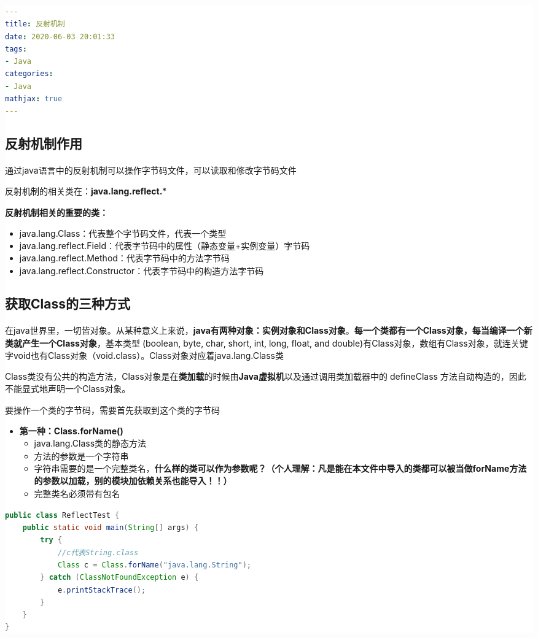 ```yaml
---
title: 反射机制
date: 2020-06-03 20:01:33
tags:
- Java
categories:
- Java
mathjax: true
---
```


## 反射机制作用

通过java语言中的反射机制可以操作字节码文件，可以读取和修改字节码文件

反射机制的相关类在：**java.lang.reflect.***

**反射机制相关的重要的类：**

- java.lang.Class：代表整个字节码文件，代表一个类型
- java.lang.reflect.Field：代表字节码中的属性（静态变量+实例变量）字节码
- java.lang.reflect.Method：代表字节码中的方法字节码
- java.lang.reflect.Constructor：代表字节码中的构造方法字节码



## 获取Class的三种方式

在java世界里，一切皆对象。从某种意义上来说，**java有两种对象：实例对象和Class对象**。**每一个类都有一个Class对象，每当编译一个新类就产生一个Class对象**，基本类型 (boolean, byte, char, short, int, long, float, and double)有Class对象，数组有Class对象，就连关键字void也有Class对象（void.class）。Class对象对应着java.lang.Class类

Class类没有公共的构造方法，Class对象是在**类加载**的时候由**Java虚拟机**以及通过调用类加载器中的 defineClass 方法自动构造的，因此不能显式地声明一个Class对象。

要操作一个类的字节码，需要首先获取到这个类的字节码

- **第一种：Class.forName()**
  - java.lang.Class类的静态方法
  - 方法的参数是一个字符串
  - 字符串需要的是一个完整类名，**什么样的类可以作为参数呢？（个人理解：凡是能在本文件中导入的类都可以被当做forName方法的参数以加载，别的模块加依赖关系也能导入！！）**
  - 完整类名必须带有包名

```java
public class ReflectTest {
    public static void main(String[] args) {
        try {
            //c代表String.class
            Class c = Class.forName("java.lang.String");
        } catch (ClassNotFoundException e) {
            e.printStackTrace();
        }
    }
}
```
